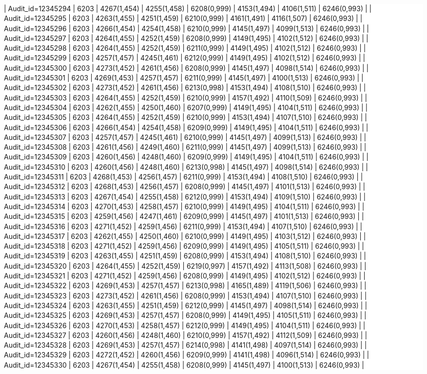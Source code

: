 | Audit_id=12345294 | 6203 | 4267(1,454) | 4255(1,458) | 6208(0,999) | 4153(1,494) | 4106(1,511) | 6246(0,993) |
| Audit_id=12345295 | 6203 | 4263(1,455) | 4251(1,459) | 6210(0,999) | 4161(1,491) | 4116(1,507) | 6246(0,993) |
| Audit_id=12345296 | 6203 | 4266(1,454) | 4254(1,458) | 6210(0,999) | 4145(1,497) | 4099(1,513) | 6246(0,993) |
| Audit_id=12345297 | 6203 | 4264(1,455) | 4252(1,459) | 6208(0,999) | 4149(1,495) | 4102(1,512) | 6246(0,993) |
| Audit_id=12345298 | 6203 | 4264(1,455) | 4252(1,459) | 6211(0,999) | 4149(1,495) | 4102(1,512) | 6246(0,993) |
| Audit_id=12345299 | 6203 | 4257(1,457) | 4245(1,461) | 6212(0,999) | 4149(1,495) | 4102(1,512) | 6246(0,993) |
| Audit_id=12345300 | 6203 | 4273(1,452) | 4261(1,456) | 6208(0,999) | 4145(1,497) | 4098(1,514) | 6246(0,993) |
| Audit_id=12345301 | 6203 | 4269(1,453) | 4257(1,457) | 6211(0,999) | 4145(1,497) | 4100(1,513) | 6246(0,993) |
| Audit_id=12345302 | 6203 | 4273(1,452) | 4261(1,456) | 6213(0,998) | 4153(1,494) | 4108(1,510) | 6246(0,993) |
| Audit_id=12345303 | 6203 | 4264(1,455) | 4252(1,459) | 6210(0,999) | 4157(1,492) | 4110(1,509) | 6246(0,993) |
| Audit_id=12345304 | 6203 | 4262(1,455) | 4250(1,460) | 6207(0,999) | 4149(1,495) | 4104(1,511) | 6246(0,993) |
| Audit_id=12345305 | 6203 | 4264(1,455) | 4252(1,459) | 6210(0,999) | 4153(1,494) | 4107(1,510) | 6246(0,993) |
| Audit_id=12345306 | 6203 | 4266(1,454) | 4254(1,458) | 6209(0,999) | 4149(1,495) | 4104(1,511) | 6246(0,993) |
| Audit_id=12345307 | 6203 | 4257(1,457) | 4245(1,461) | 6210(0,999) | 4145(1,497) | 4099(1,513) | 6246(0,993) |
| Audit_id=12345308 | 6203 | 4261(1,456) | 4249(1,460) | 6211(0,999) | 4145(1,497) | 4099(1,513) | 6246(0,993) |
| Audit_id=12345309 | 6203 | 4260(1,456) | 4248(1,460) | 6209(0,999) | 4149(1,495) | 4104(1,511) | 6246(0,993) |
| Audit_id=12345310 | 6203 | 4260(1,456) | 4248(1,460) | 6213(0,998) | 4145(1,497) | 4098(1,514) | 6246(0,993) |
| Audit_id=12345311 | 6203 | 4268(1,453) | 4256(1,457) | 6211(0,999) | 4153(1,494) | 4108(1,510) | 6246(0,993) |
| Audit_id=12345312 | 6203 | 4268(1,453) | 4256(1,457) | 6208(0,999) | 4145(1,497) | 4101(1,513) | 6246(0,993) |
| Audit_id=12345313 | 6203 | 4267(1,454) | 4255(1,458) | 6212(0,999) | 4153(1,494) | 4109(1,510) | 6246(0,993) |
| Audit_id=12345314 | 6203 | 4270(1,453) | 4258(1,457) | 6210(0,999) | 4149(1,495) | 4104(1,511) | 6246(0,993) |
| Audit_id=12345315 | 6203 | 4259(1,456) | 4247(1,461) | 6209(0,999) | 4145(1,497) | 4101(1,513) | 6246(0,993) |
| Audit_id=12345316 | 6203 | 4271(1,452) | 4259(1,456) | 6211(0,999) | 4153(1,494) | 4107(1,510) | 6246(0,993) |
| Audit_id=12345317 | 6203 | 4262(1,455) | 4250(1,460) | 6210(0,999) | 4149(1,495) | 4103(1,512) | 6246(0,993) |
| Audit_id=12345318 | 6203 | 4271(1,452) | 4259(1,456) | 6209(0,999) | 4149(1,495) | 4105(1,511) | 6246(0,993) |
| Audit_id=12345319 | 6203 | 4263(1,455) | 4251(1,459) | 6208(0,999) | 4153(1,494) | 4108(1,510) | 6246(0,993) |
| Audit_id=12345320 | 6203 | 4264(1,455) | 4252(1,459) | 6219(0,997) | 4157(1,492) | 4113(1,508) | 6246(0,993) |
| Audit_id=12345321 | 6203 | 4271(1,452) | 4259(1,456) | 6208(0,999) | 4149(1,495) | 4102(1,512) | 6246(0,993) |
| Audit_id=12345322 | 6203 | 4269(1,453) | 4257(1,457) | 6213(0,998) | 4165(1,489) | 4119(1,506) | 6246(0,993) |
| Audit_id=12345323 | 6203 | 4273(1,452) | 4261(1,456) | 6208(0,999) | 4153(1,494) | 4107(1,510) | 6246(0,993) |
| Audit_id=12345324 | 6203 | 4263(1,455) | 4251(1,459) | 6212(0,999) | 4145(1,497) | 4098(1,514) | 6246(0,993) |
| Audit_id=12345325 | 6203 | 4269(1,453) | 4257(1,457) | 6208(0,999) | 4149(1,495) | 4105(1,511) | 6246(0,993) |
| Audit_id=12345326 | 6203 | 4270(1,453) | 4258(1,457) | 6212(0,999) | 4149(1,495) | 4104(1,511) | 6246(0,993) |
| Audit_id=12345327 | 6203 | 4260(1,456) | 4248(1,460) | 6210(0,999) | 4157(1,492) | 4112(1,509) | 6246(0,993) |
| Audit_id=12345328 | 6203 | 4269(1,453) | 4257(1,457) | 6214(0,998) | 4141(1,498) | 4097(1,514) | 6246(0,993) |
| Audit_id=12345329 | 6203 | 4272(1,452) | 4260(1,456) | 6209(0,999) | 4141(1,498) | 4096(1,514) | 6246(0,993) |
| Audit_id=12345330 | 6203 | 4267(1,454) | 4255(1,458) | 6208(0,999) | 4145(1,497) | 4100(1,513) | 6246(0,993) |